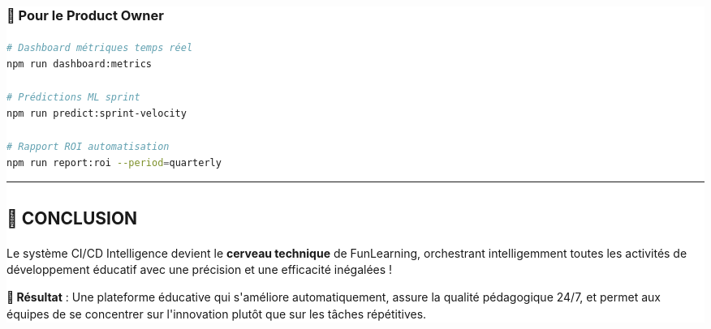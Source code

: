 ### **🎯 Pour le Product Owner**

```bash
# Dashboard métriques temps réel
npm run dashboard:metrics

# Prédictions ML sprint
npm run predict:sprint-velocity

# Rapport ROI automatisation
npm run report:roi --period=quarterly
```

---

## 🎯 **CONCLUSION**

Le système CI/CD Intelligence devient le **cerveau technique** de FunLearning, orchestrant intelligemment toutes les activités de développement éducatif avec une précision et une efficacité inégalées !

**🚀 Résultat** : Une plateforme éducative qui s'améliore automatiquement, assure la qualité pédagogique 24/7, et permet aux équipes de se concentrer sur l'innovation plutôt que sur les tâches répétitives.
